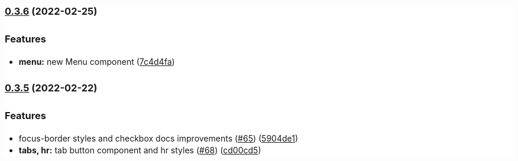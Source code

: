### [0.3.6](https://github.com/archilogic-com/ui-components-next/compare/v0.3.5...v0.3.6) (2022-02-25)


### Features

* **menu:** new Menu component ([7c4d4fa](https://github.com/archilogic-com/ui-components-next/commit/7c4d4fa2c4e62ff3ee4ef4613ef1186d84dab0cb))

### [0.3.5](https://github.com/archilogic-com/ui-components-next/compare/v0.3.4...v0.3.5) (2022-02-22)


### Features

* focus-border styles and checkbox docs improvements ([#65](https://github.com/archilogic-com/ui-components-next/issues/65)) ([5904de1](https://github.com/archilogic-com/ui-components-next/commit/5904de11c42aa55e2ac9ab6dd2472e45ecca2077))
* **tabs, hr:** tab button component and hr styles ([#68](https://github.com/archilogic-com/ui-components-next/issues/68)) ([cd00cd5](https://github.com/archilogic-com/ui-components-next/commit/cd00cd5155a8cc2db37a78aa2c5281c85a6e37c6))
